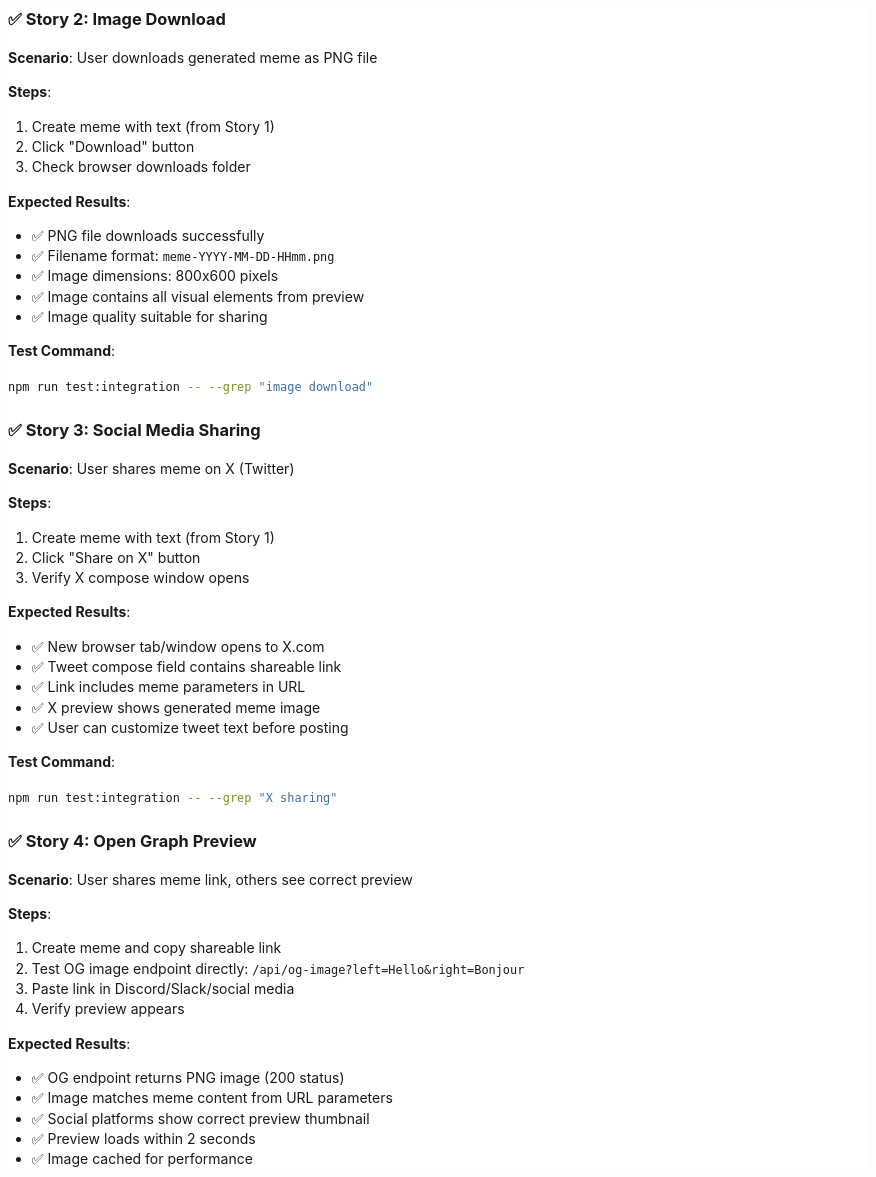 ### ✅ Story 2: Image Download
**Scenario**: User downloads generated meme as PNG file

**Steps**:
1. Create meme with text (from Story 1)
2. Click "Download" button
3. Check browser downloads folder

**Expected Results**:
- ✅ PNG file downloads successfully
- ✅ Filename format: `meme-YYYY-MM-DD-HHmm.png`
- ✅ Image dimensions: 800x600 pixels
- ✅ Image contains all visual elements from preview
- ✅ Image quality suitable for sharing

**Test Command**:
```bash
npm run test:integration -- --grep "image download"
```

### ✅ Story 3: Social Media Sharing
**Scenario**: User shares meme on X (Twitter)

**Steps**:
1. Create meme with text (from Story 1)
2. Click "Share on X" button
3. Verify X compose window opens

**Expected Results**:
- ✅ New browser tab/window opens to X.com
- ✅ Tweet compose field contains shareable link
- ✅ Link includes meme parameters in URL
- ✅ X preview shows generated meme image
- ✅ User can customize tweet text before posting

**Test Command**:
```bash
npm run test:integration -- --grep "X sharing"
```

### ✅ Story 4: Open Graph Preview
**Scenario**: User shares meme link, others see correct preview

**Steps**:
1. Create meme and copy shareable link
2. Test OG image endpoint directly: `/api/og-image?left=Hello&right=Bonjour`
3. Paste link in Discord/Slack/social media
4. Verify preview appears

**Expected Results**:
- ✅ OG endpoint returns PNG image (200 status)
- ✅ Image matches meme content from URL parameters
- ✅ Social platforms show correct preview thumbnail
- ✅ Preview loads within 2 seconds
- ✅ Image cached for performance
